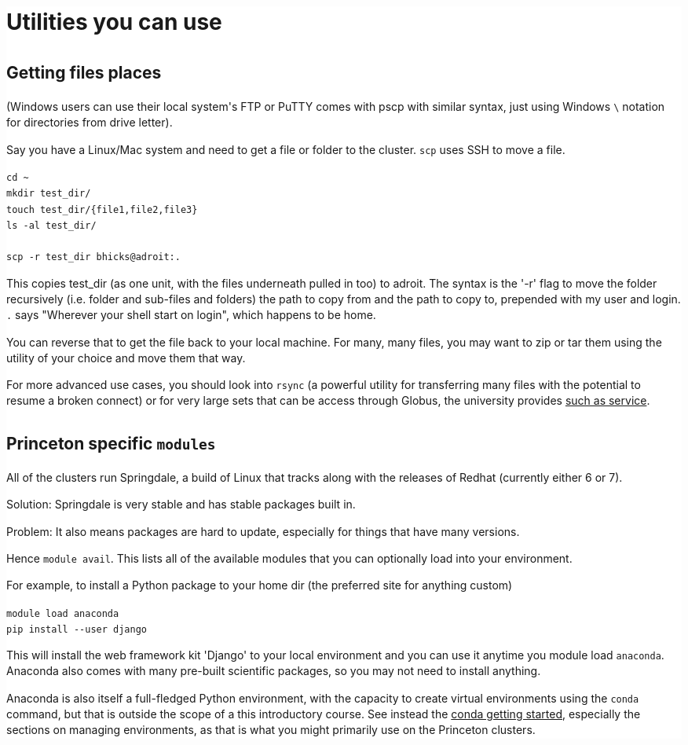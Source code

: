# Utilities you can use

## Getting files places

(Windows users can use their local system's FTP or PuTTY comes with pscp with similar syntax, just using Windows `\` notation for directories from drive letter).

Say you have a Linux/Mac system and need to get a file or folder to the cluster. `scp` uses SSH to move a file.


```
cd ~
mkdir test_dir/
touch test_dir/{file1,file2,file3}
ls -al test_dir/

scp -r test_dir bhicks@adroit:.
```
This copies test_dir (as one unit, with the files underneath pulled in too) to adroit. The syntax is the '-r' flag to move the folder recursively (i.e. folder and sub-files and folders) the path to copy from and the path to copy to, prepended with my user and login. `.` says "Wherever your shell start on login", which happens to be home.

You can reverse that to get the file back to your local machine. For many, many files, you may want to zip or tar them using the utility of your choice and move them that way.

For more advanced use cases, you should look into `rsync` (a powerful utility
for transferring many files with the potential to resume a broken connect) or
for very large sets that can be access through Globus, the university provides
[such as service](https://www.princeton.edu/researchcomputing/services/globus_description/).

## Princeton specific `modules`
All of the clusters run Springdale, a build of Linux that tracks along with the releases of Redhat (currently either 6 or 7).

Solution: Springdale is very stable and has stable packages built in.

Problem: It also means packages are hard to update, especially for things that have many versions.

Hence `module avail`. This lists all of the available modules that you can optionally load into your environment.

For example, to install a Python package to your home dir (the preferred site for anything custom)

```
module load anaconda
pip install --user django
```
This will install the web framework kit 'Django' to your local environment and you can use it anytime you module load `anaconda`. Anaconda also comes with many pre-built scientific packages, so you may not need to install anything.

Anaconda is also itself a full-fledged Python environment, with the capacity to
create virtual environments using the `conda` command, but that is outside the
scope of a this introductory course. See instead the [conda getting started](https://conda.io/docs/user-guide/getting-started.html), especially
the sections on managing environments, as that is what you might primarily use
on the Princeton clusters.
